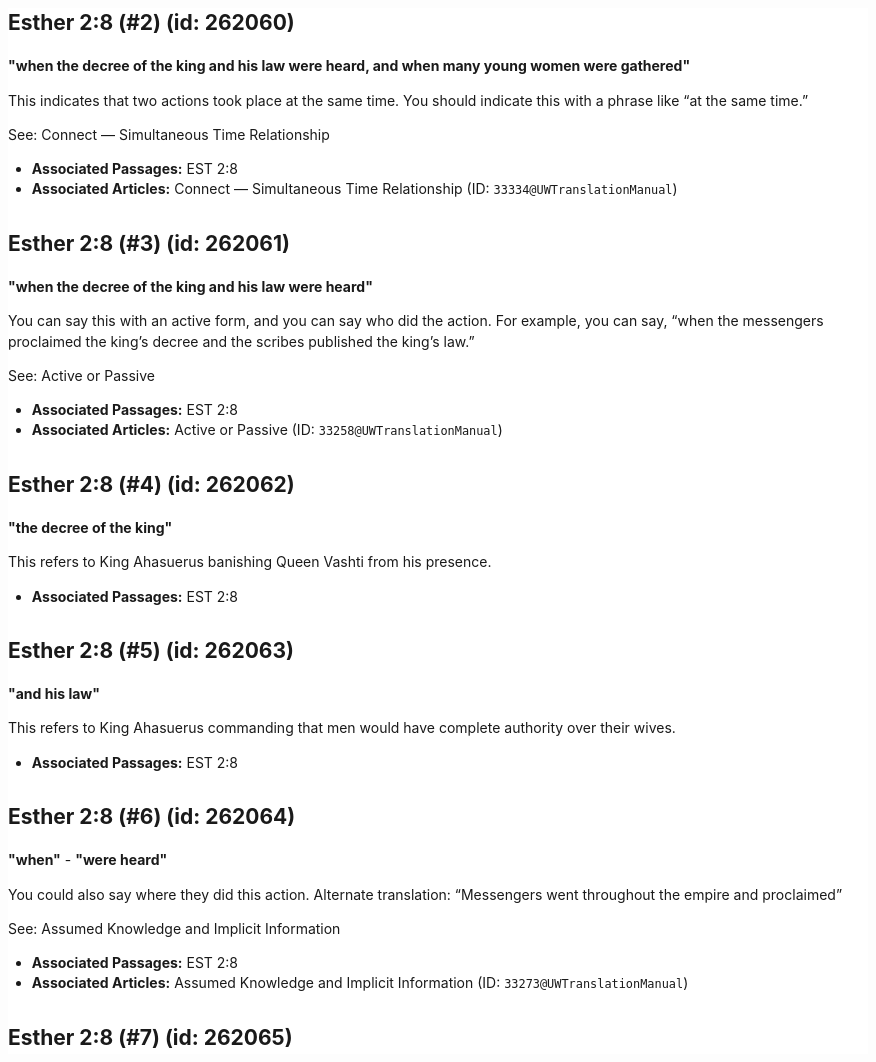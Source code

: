 ## Esther 2:8 (#2) (id: 262060)

**"when the decree of the king and his law were heard, and when many young women were gathered"**

This indicates that two actions took place at the same time. You should indicate this with a phrase like “at the same time.”

See: Connect — Simultaneous Time Relationship

* **Associated Passages:** EST 2:8
* **Associated Articles:** Connect — Simultaneous Time Relationship (ID: `33334@UWTranslationManual`)

## Esther 2:8 (#3) (id: 262061)

**"when the decree of the king and his law were heard"**

You can say this with an active form, and you can say who did the action. For example, you can say, “when the messengers proclaimed the king’s decree and the scribes published the king’s law.”

See: Active or Passive

* **Associated Passages:** EST 2:8
* **Associated Articles:** Active or Passive (ID: `33258@UWTranslationManual`)

## Esther 2:8 (#4) (id: 262062)

**"the decree of the king"**

This refers to King Ahasuerus banishing Queen Vashti from his presence.

* **Associated Passages:** EST 2:8

## Esther 2:8 (#5) (id: 262063)

**"and his law"**

This refers to King Ahasuerus commanding that men would have complete authority over their wives.

* **Associated Passages:** EST 2:8

## Esther 2:8 (#6) (id: 262064)

**"when"** \- **"were heard"**

You could also say where they did this action. Alternate translation: “Messengers went throughout the empire and proclaimed”

See: Assumed Knowledge and Implicit Information

* **Associated Passages:** EST 2:8
* **Associated Articles:** Assumed Knowledge and Implicit Information (ID: `33273@UWTranslationManual`)

## Esther 2:8 (#7) (id: 262065)
